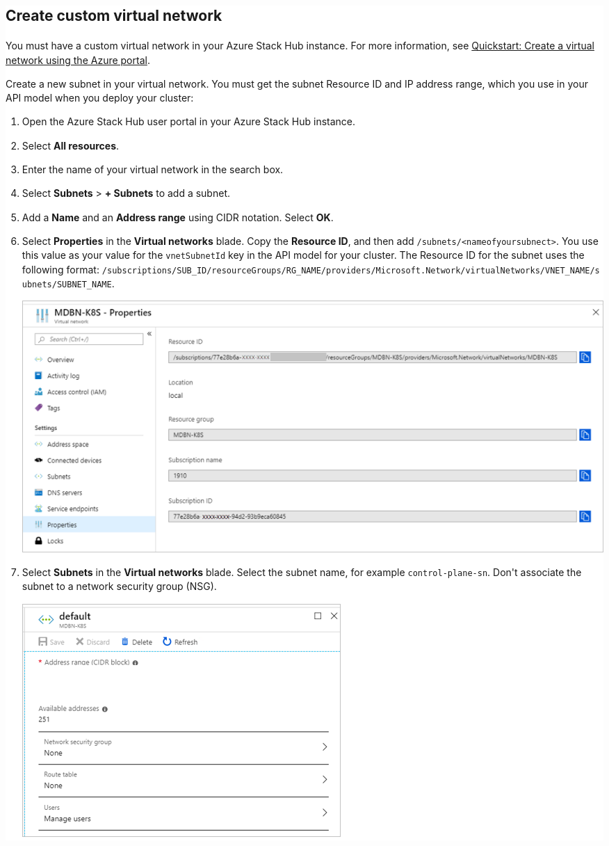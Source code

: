 ## Create custom virtual network

You must have a custom virtual network in your Azure Stack Hub instance. For more information, see [Quickstart: Create a virtual network using the Azure portal](/azure/virtual-network/quick-create-portal).

Create a new subnet in your virtual network. You must get the subnet Resource ID and IP address range, which you use in your API model when you deploy your cluster:

1. Open the Azure Stack Hub user portal in your Azure Stack Hub instance.
1. Select **All resources**.
1. Enter the name of your virtual network in the search box.
1. Select **Subnets** > **+ Subnets** to add a subnet.
1. Add a **Name** and an **Address range** using CIDR notation. Select **OK**.
1. Select **Properties** in the **Virtual networks** blade. Copy the **Resource ID**, and then add `/subnets/<nameofyoursubnect>`. You use this value as your value for the `vnetSubnetId` key in the API model for your cluster. The Resource ID for the subnet uses the following format: `/subscriptions/SUB_ID/resourceGroups/RG_NAME/providers/Microsoft.Network/virtualNetworks/VNET_NAME/subnets/SUBNET_NAME`.

   ![virtual network Resource ID](media/kubernetes-aks-engine-custom-vnet/virtual-network-id.png)

1. Select **Subnets** in the **Virtual networks** blade. Select the subnet name, for example `control-plane-sn`. Don't associate the subnet to a network security group (NSG).

   ![virtual network CIDR block](media/kubernetes-aks-engine-custom-vnet/virtual-network-cidr-block.png)
